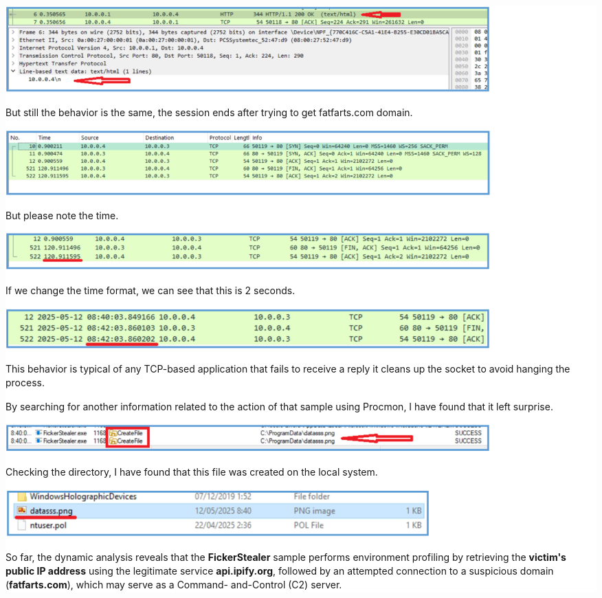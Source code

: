 ![](/assets/images/malware-analysis/Aspose.Words.2a7e8871-0ebc-4845-970e-0c16a027bac6.045.png)

But still the behavior is the same, the session ends after trying to get fatfarts.com domain. 

![](/assets/images/malware-analysis/Aspose.Words.2a7e8871-0ebc-4845-970e-0c16a027bac6.046.png)

But please note the time. 

![](/assets/images/malware-analysis/Aspose.Words.2a7e8871-0ebc-4845-970e-0c16a027bac6.047.png)

If we change the time format, we can see that this is 2 seconds. 

![](/assets/images/malware-analysis/Aspose.Words.2a7e8871-0ebc-4845-970e-0c16a027bac6.048.png)

This behavior is typical of any TCP-based application that fails to receive a reply it cleans up the socket to avoid hanging the process. 

By searching for another information related to the action of that sample using Procmon, I have found that it left surprise. 

![](/assets/images/malware-analysis/Aspose.Words.2a7e8871-0ebc-4845-970e-0c16a027bac6.049.png)

Checking the directory, I have found that this file was created on the local system. 

![](/assets/images/malware-analysis/Aspose.Words.2a7e8871-0ebc-4845-970e-0c16a027bac6.050.png)

So far, the dynamic analysis reveals that the **FickerStealer** sample performs environment profiling by retrieving the **victim's public IP address** using the legitimate service **api.ipify.org**, followed by an attempted connection to a suspicious domain (**fatfarts.com**), which may serve as a Command- and-Control (C2) server.  
